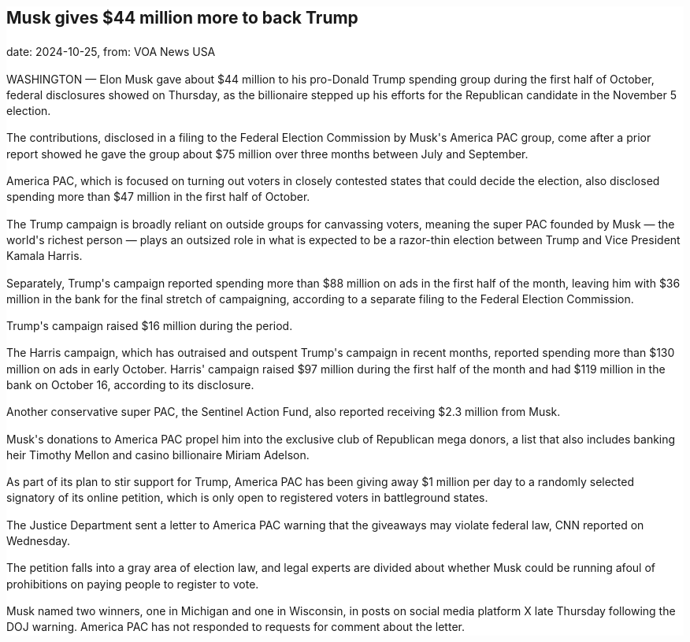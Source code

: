 
## Musk gives $44 million more to back Trump

date: 2024-10-25, from: VOA News USA

WASHINGTON — Elon Musk gave about $44 million to his pro-Donald Trump spending group during the first half of October, federal disclosures showed on Thursday, as the billionaire stepped up his efforts for the Republican candidate in the November 5 election.


The contributions, disclosed in a filing to the Federal Election Commission by Musk's America PAC group, come after a prior report showed he gave the group about $75 million over three months between July and September.


America PAC, which is focused on turning out voters in closely contested states that could decide the election, also disclosed spending more than $47 million in the first half of October.


The Trump campaign is broadly reliant on outside groups for canvassing voters, meaning the super PAC founded by Musk — the world's richest person — plays an outsized role in what is expected to be a razor-thin election between Trump and Vice President Kamala Harris.


Separately, Trump's campaign reported spending more than $88 million on ads in the first half of the month, leaving him with $36 million in the bank for the final stretch of campaigning, according to a separate filing to the Federal Election Commission.


Trump's campaign raised $16 million during the period.


The Harris campaign, which has outraised and outspent Trump's campaign in recent months, reported spending more than $130 million on ads in early October. Harris' campaign raised $97 million during the first half of the month and had $119 million in the bank on October 16, according to its disclosure.


Another conservative super PAC, the Sentinel Action Fund, also reported receiving $2.3 million from Musk.


Musk's donations to America PAC propel him into the exclusive club of Republican mega donors, a list that also includes banking heir Timothy Mellon and casino billionaire Miriam Adelson.


As part of its plan to stir support for Trump, America PAC has been giving away $1 million per day to a randomly selected signatory of its online petition, which is only open to registered voters in battleground states.


The Justice Department sent a letter to America PAC warning that the giveaways may violate federal law, CNN reported on Wednesday.


The petition falls into a gray area of election law, and legal experts are divided about whether Musk could be running afoul of prohibitions on paying people to register to vote.


Musk named two winners, one in Michigan and one in Wisconsin, in posts on social media platform X late Thursday following the DOJ warning. America PAC has not responded to requests for comment about the letter. 
